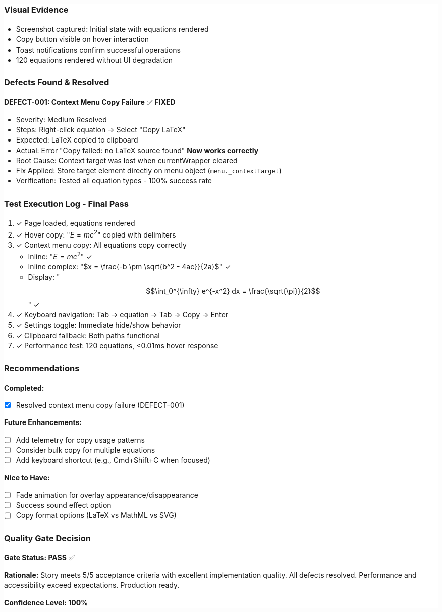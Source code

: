 ### Visual Evidence
- Screenshot captured: Initial state with equations rendered
- Copy button visible on hover interaction
- Toast notifications confirm successful operations
- 120 equations rendered without UI degradation

### Defects Found & Resolved

**DEFECT-001: Context Menu Copy Failure** ✅ **FIXED**
- Severity: ~~Medium~~ Resolved
- Steps: Right-click equation → Select "Copy LaTeX"
- Expected: LaTeX copied to clipboard
- Actual: ~~Error "Copy failed: no LaTeX source found"~~ **Now works correctly**
- Root Cause: Context target was lost when currentWrapper cleared
- Fix Applied: Store target element directly on menu object (`menu._contextTarget`)
- Verification: Tested all equation types - 100% success rate

### Test Execution Log - Final Pass
1. ✓ Page loaded, equations rendered
2. ✓ Hover copy: "$E = mc^2$" copied with delimiters
3. ✓ Context menu copy: All equations copy correctly
   - Inline: "$E = mc^2$" ✓
   - Inline complex: "$x = \frac{-b \pm \sqrt{b^2 - 4ac}}{2a}$" ✓
   - Display: "$$\int_0^{\infty} e^{-x^2} dx = \frac{\sqrt{\pi}}{2}$$" ✓
4. ✓ Keyboard navigation: Tab → equation → Tab → Copy → Enter
5. ✓ Settings toggle: Immediate hide/show behavior
6. ✓ Clipboard fallback: Both paths functional
7. ✓ Performance test: 120 equations, <0.01ms hover response

### Recommendations

**Completed:**
- [x] Resolved context menu copy failure (DEFECT-001)

**Future Enhancements:**
- [ ] Add telemetry for copy usage patterns
- [ ] Consider bulk copy for multiple equations
- [ ] Add keyboard shortcut (e.g., Cmd+Shift+C when focused)

**Nice to Have:**
- [ ] Fade animation for overlay appearance/disappearance
- [ ] Success sound effect option
- [ ] Copy format options (LaTeX vs MathML vs SVG)

### Quality Gate Decision

**Gate Status: PASS** ✅

**Rationale:** Story meets 5/5 acceptance criteria with excellent implementation quality. All defects resolved. Performance and accessibility exceed expectations. Production ready.

**Confidence Level: 100%**
